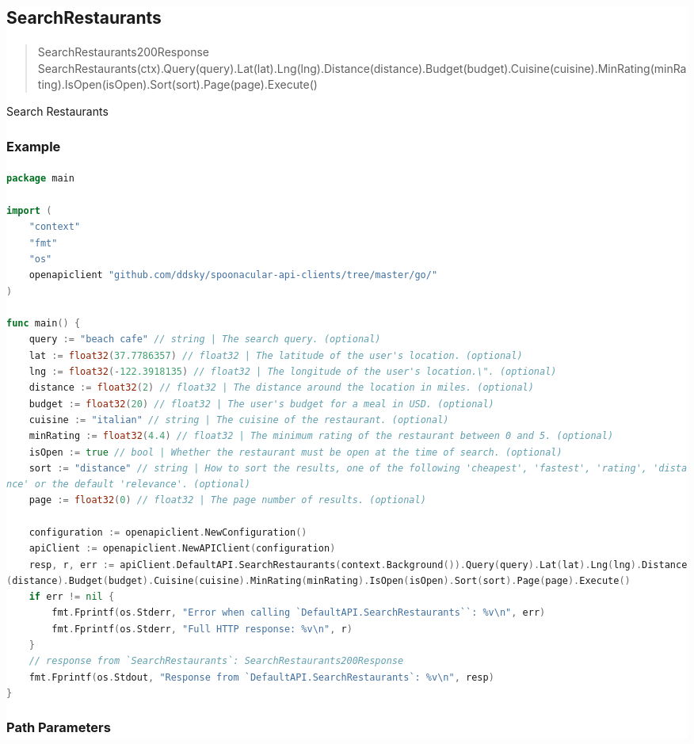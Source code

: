 
## SearchRestaurants

> SearchRestaurants200Response SearchRestaurants(ctx).Query(query).Lat(lat).Lng(lng).Distance(distance).Budget(budget).Cuisine(cuisine).MinRating(minRating).IsOpen(isOpen).Sort(sort).Page(page).Execute()

Search Restaurants



### Example

```go
package main

import (
	"context"
	"fmt"
	"os"
	openapiclient "github.com/ddsky/spoonacular-api-clients/tree/master/go/"
)

func main() {
	query := "beach cafe" // string | The search query. (optional)
	lat := float32(37.7786357) // float32 | The latitude of the user's location. (optional)
	lng := float32(-122.3918135) // float32 | The longitude of the user's location.\". (optional)
	distance := float32(2) // float32 | The distance around the location in miles. (optional)
	budget := float32(20) // float32 | The user's budget for a meal in USD. (optional)
	cuisine := "italian" // string | The cuisine of the restaurant. (optional)
	minRating := float32(4.4) // float32 | The minimum rating of the restaurant between 0 and 5. (optional)
	isOpen := true // bool | Whether the restaurant must be open at the time of search. (optional)
	sort := "distance" // string | How to sort the results, one of the following 'cheapest', 'fastest', 'rating', 'distance' or the default 'relevance'. (optional)
	page := float32(0) // float32 | The page number of results. (optional)

	configuration := openapiclient.NewConfiguration()
	apiClient := openapiclient.NewAPIClient(configuration)
	resp, r, err := apiClient.DefaultAPI.SearchRestaurants(context.Background()).Query(query).Lat(lat).Lng(lng).Distance(distance).Budget(budget).Cuisine(cuisine).MinRating(minRating).IsOpen(isOpen).Sort(sort).Page(page).Execute()
	if err != nil {
		fmt.Fprintf(os.Stderr, "Error when calling `DefaultAPI.SearchRestaurants``: %v\n", err)
		fmt.Fprintf(os.Stderr, "Full HTTP response: %v\n", r)
	}
	// response from `SearchRestaurants`: SearchRestaurants200Response
	fmt.Fprintf(os.Stdout, "Response from `DefaultAPI.SearchRestaurants`: %v\n", resp)
}
```

### Path Parameters
